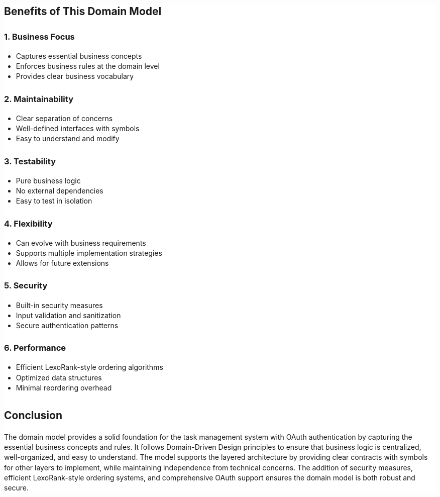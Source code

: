 ## Benefits of This Domain Model

### 1. Business Focus

- Captures essential business concepts
- Enforces business rules at the domain level
- Provides clear business vocabulary

### 2. Maintainability

- Clear separation of concerns
- Well-defined interfaces with symbols
- Easy to understand and modify

### 3. Testability

- Pure business logic
- No external dependencies
- Easy to test in isolation

### 4. Flexibility

- Can evolve with business requirements
- Supports multiple implementation strategies
- Allows for future extensions

### 5. Security

- Built-in security measures
- Input validation and sanitization
- Secure authentication patterns

### 6. Performance

- Efficient LexoRank-style ordering algorithms
- Optimized data structures
- Minimal reordering overhead

## Conclusion

The domain model provides a solid foundation for the task management system with OAuth authentication by capturing the essential business concepts and rules. It follows Domain-Driven Design principles to ensure that business logic is centralized, well-organized, and easy to understand. The model supports the layered architecture by providing clear contracts with symbols for other layers to implement, while maintaining independence from technical concerns. The addition of security measures, efficient LexoRank-style ordering systems, and comprehensive OAuth support ensures the domain model is both robust and secure.
